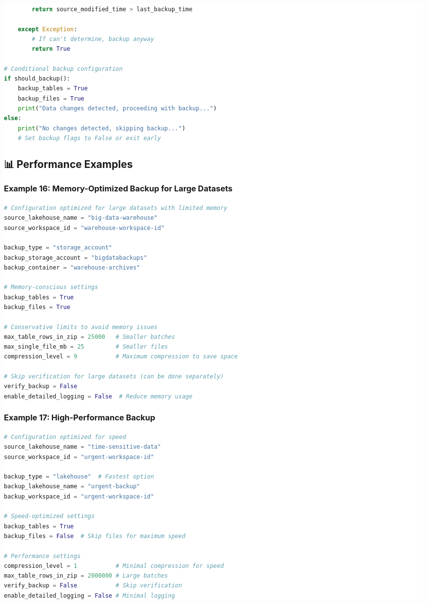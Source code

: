 ```python
        return source_modified_time > last_backup_time
        
    except Exception:
        # If can't determine, backup anyway
        return True

# Conditional backup configuration
if should_backup():
    backup_tables = True
    backup_files = True
    print("Data changes detected, proceeding with backup...")
else:
    print("No changes detected, skipping backup...")
    # Set backup flags to False or exit early
```

## 📊 Performance Examples

### Example 16: Memory-Optimized Backup for Large Datasets

```python
# Configuration optimized for large datasets with limited memory
source_lakehouse_name = "big-data-warehouse"
source_workspace_id = "warehouse-workspace-id"

backup_type = "storage_account"
backup_storage_account = "bigdatabackups"
backup_container = "warehouse-archives"

# Memory-conscious settings
backup_tables = True
backup_files = True

# Conservative limits to avoid memory issues
max_table_rows_in_zip = 25000   # Smaller batches
max_single_file_mb = 25         # Smaller files
compression_level = 9           # Maximum compression to save space

# Skip verification for large datasets (can be done separately)
verify_backup = False
enable_detailed_logging = False  # Reduce memory usage
```

### Example 17: High-Performance Backup

```python
# Configuration optimized for speed
source_lakehouse_name = "time-sensitive-data"
source_workspace_id = "urgent-workspace-id"

backup_type = "lakehouse"  # Fastest option
backup_lakehouse_name = "urgent-backup"
backup_workspace_id = "urgent-workspace-id"

# Speed-optimized settings
backup_tables = True
backup_files = False  # Skip files for maximum speed

# Performance settings
compression_level = 1           # Minimal compression for speed
max_table_rows_in_zip = 2000000 # Large batches
verify_backup = False           # Skip verification
enable_detailed_logging = False # Minimal logging
```
